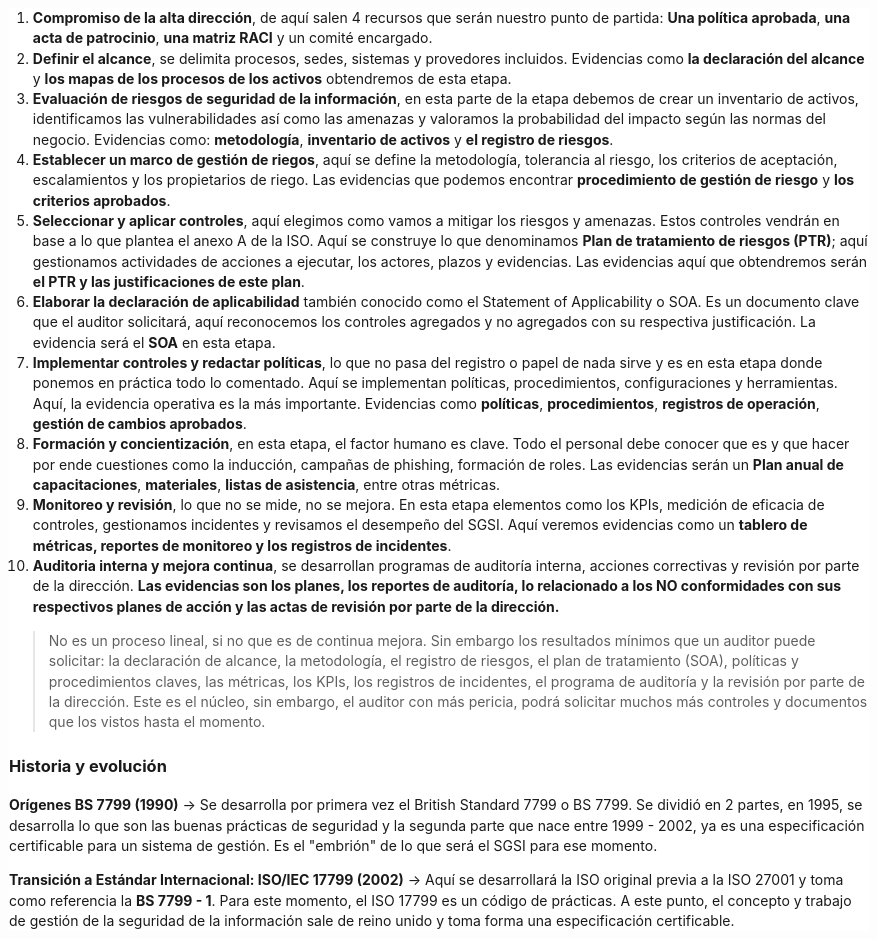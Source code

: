 1. **Compromiso de la alta dirección**, de aquí salen 4 recursos que serán nuestro punto de partida: **Una política aprobada**, **una acta de patrocinio**, **una matriz RACI** y un comité encargado.
2. **Definir el alcance**, se delimita procesos, sedes, sistemas y provedores incluidos. Evidencias como **la declaración del alcance** y **los mapas de los procesos de los activos** obtendremos de esta etapa.
3. **Evaluación de riesgos de seguridad de la información**, en esta parte de la etapa debemos de crear un inventario de activos, identificamos las vulnerabilidades así como las amenazas y valoramos la probabilidad del impacto según las normas del negocio. Evidencias como: **metodología**, **inventario de activos** y **el registro de riesgos**.
4. **Establecer un marco de gestión de riegos**, aquí se define la metodología, tolerancia al riesgo, los criterios de aceptación, escalamientos y los propietarios de riego. Las evidencias que podemos encontrar **procedimiento de gestión de riesgo** y **los criterios aprobados**.
5. **Seleccionar y aplicar controles**, aquí elegimos como vamos a mitigar los riesgos y amenazas. Estos controles vendrán en base a lo que plantea el anexo A de la ISO. Aquí se construye lo que denominamos **Plan de tratamiento de riesgos (PTR)**; aquí gestionamos actividades de acciones a ejecutar, los actores, plazos y evidencias. Las evidencias aquí que obtendremos serán **el PTR y las justificaciones de este plan**.
6. **Elaborar la declaración de aplicabilidad** también conocido como el Statement of Applicability o SOA. Es un documento clave que el auditor solicitará, aquí reconocemos los controles agregados y no agregados con su respectiva justificación. La evidencia será el **SOA** en esta etapa.
7. **Implementar controles y redactar políticas**, lo que no pasa del registro o papel de nada sirve y es en esta etapa donde ponemos en práctica todo lo comentado. Aquí se implementan políticas, procedimientos, configuraciones y herramientas. Aquí, la evidencia operativa es la más importante. Evidencias como **políticas**, **procedimientos**, **registros de operación**, **gestión de cambios aprobados**.
8. **Formación y concientización**, en esta etapa, el factor humano es clave. Todo el personal debe conocer que es y que hacer por ende cuestiones como la inducción, campañas de phishing, formación de roles. Las evidencias serán un **Plan anual de capacitaciones**, **materiales**, **listas de asistencia**, entre otras métricas.
9. **Monitoreo y revisión**, lo que no se mide, no se mejora. En esta etapa elementos como los KPIs, medición de eficacia de controles, gestionamos incidentes y revisamos el desempeño del SGSI. Aquí veremos evidencias como un **tablero de métricas, reportes de monitoreo y los registros de incidentes**.
10. **Auditoria interna y mejora continua**, se desarrollan programas de auditoría interna, acciones correctivas y revisión por parte de la dirección. **Las evidencias son los planes, los reportes de auditoría, lo relacionado a los NO conformidades con sus respectivos planes de acción y las actas de revisión por parte de la dirección.**

>No es un proceso lineal, si no que es de continua mejora. Sin embargo los resultados mínimos que un auditor puede solicitar: la declaración de alcance, la metodología, el registro de riesgos, el plan de tratamiento (SOA), políticas y procedimientos claves, las métricas, los KPIs, los registros de incidentes, el programa de auditoría y la revisión por parte de la dirección. Este es el núcleo, sin embargo, el auditor con más pericia, podrá solicitar muchos más controles y documentos que los vistos hasta el momento.
### Historia y evolución

**Orígenes BS 7799 (1990)** → Se desarrolla por primera vez el British Standard 7799 o BS 7799. Se dividió en 2 partes, en 1995, se desarrolla lo que son las buenas prácticas de seguridad y  la segunda parte que nace entre 1999 - 2002, ya es una especificación certificable para un sistema de gestión. Es el "embrión" de lo que será el SGSI para ese momento. 

**Transición a Estándar Internacional: ISO/IEC 17799 (2002)** → Aquí se desarrollará la ISO original previa a la ISO 27001 y toma como referencia la **BS 7799 - 1**. Para este momento, el ISO 17799 es un código de prácticas. A este punto, el concepto y trabajo de gestión de la seguridad de la información sale de reino unido y toma forma una especificación certificable.
